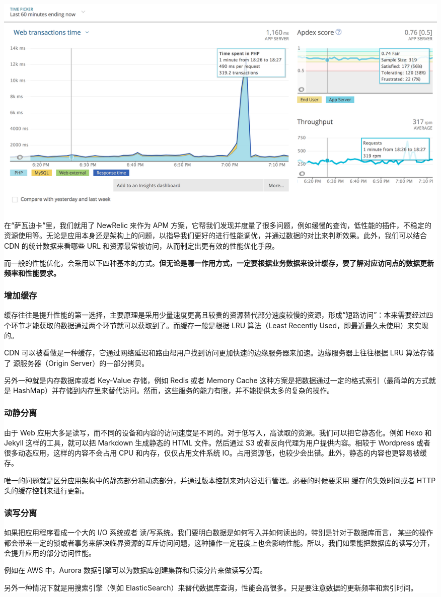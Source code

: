 ![NewRelic APM](/img/post/20180808/newrelic.png)

在“萨瓦迪卡”里，我们就用了 NewRelic 来作为 APM 方案，它帮我们发现并度量了很多问题，例如缓慢的查询，低性能的插件，不稳定的资源使用等。无论是应用本身还是架构上的问题，以指导我们更好的进行性能调优，并通过数据的对比来判断效果。此外，我们可以结合 CDN 的统计数据来看哪些 URL 和资源最常被访问，从而制定出更有效的性能优化手段。

而一般的性能优化，会采用以下四种基本的方式。**但无论是哪一作用方式，一定要根据业务数据来设计缓存，要了解对应访问点的数据更新频率和性能要求。**

### 增加缓存

缓存往往是提升性能的第一选择，主要原理是采用少量速度更高且较贵的资源替代部分速度较慢的资源，形成“短路访问”：本来需要经过四个环节才能获取的数据通过两个环节就可以获取到了。而缓存一般是根据 LRU 算法（Least Recently Used，即最近最久未使用）来实现的。

CDN 可以被看做是一种缓存，它通过网络延迟和路由帮用户找到访问更加快速的边缘服务器来加速。边缘服务器上往往根据 LRU 算法存储了 源服务器（Origin Server）的一部分拷贝。

另外一种就是内存数据库或者 Key-Value 存储，例如 Redis 或者 Memory Cache 这种方案是把数据通过一定的格式索引（最简单的方式就是 HashMap）并存储到内存里来替代访问。然而，这些服务的能力有限，并不能提供太多的复杂的操作。

### 动静分离

由于 Web 应用大多是读写，而不同的设备和内容的访问速度是不同的。对于低写入，高读取的资源。我们可以把它静态化。例如 Hexo 和 Jekyll 这样的工具，就可以把 Markdown 生成静态的 HTML 文件。然后通过 S3 或者反向代理为用户提供内容。相较于 Wordpress 或者很多动态应用，这样的内容不会占用 CPU 和内存，仅仅占用文件系统 IO。占用资源低，也较少会出错。此外，静态的内容也更容易被缓存。

唯一的问题就是区分应用架构中的静态部分和动态部分，并通过版本控制来对内容进行管理。必要的时候要采用 缓存的失效时间或者 HTTP 头的缓存控制来进行更新。

### 读写分离

如果把应用程序看成一个大的 I/O 系统或者 读/写系统。我们要明白数据是如何写入并如何读出的，特别是针对于数据库而言， 某些的操作都会带来一定的锁或者事务来解决临界资源的互斥访问问题，这种操作一定程度上也会影响性能。所以，我们如果能把数据库的读写分开，会提升应用的部分访问性能。

例如在 AWS 中，Aurora 数据引擎可以为数据库创建集群和只读分片来做读写分离。

另外一种情况下就是用搜索引擎（例如 ElasticSearch）来替代数据库查询，性能会高很多。只是要注意数据的更新频率和索引时间。
